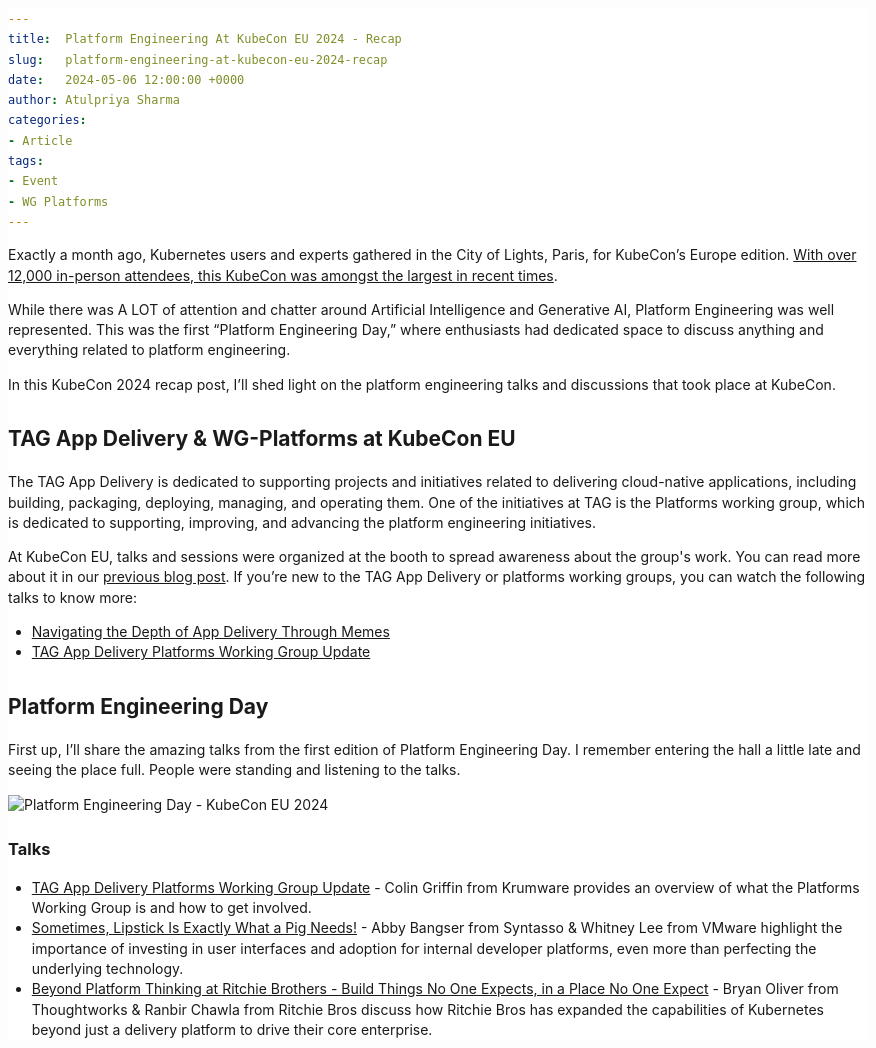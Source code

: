 ```yaml
---
title:  Platform Engineering At KubeCon EU 2024 - Recap
slug:   platform-engineering-at-kubecon-eu-2024-recap
date:   2024-05-06 12:00:00 +0000
author: Atulpriya Sharma
categories:
- Article
tags:
- Event
- WG Platforms
---
```


Exactly a month ago, Kubernetes users and experts gathered in the City of Lights, Paris, for KubeCon’s Europe edition. [With over 12,000 in-person attendees, this KubeCon was amongst the largest in recent times](https://www.cncf.io/blog/2024/03/28/missed-kubecon-cloudnativecon-europe-2024-heres-everything-you-need-to-know/).

While there was A LOT of attention and chatter around Artificial Intelligence and Generative AI, Platform Engineering was well represented. This was the first “Platform Engineering Day,” where enthusiasts had dedicated space to discuss anything and everything related to platform engineering.

In this KubeCon 2024 recap post, I’ll shed light on the platform engineering talks and discussions that took place at KubeCon.

## TAG App Delivery & WG-Platforms at KubeCon EU

The TAG App Delivery is dedicated to supporting projects and initiatives related to delivering cloud-native applications, including building, packaging, deploying, managing, and operating them. One of the initiatives at TAG is the Platforms working group, which is dedicated to supporting, improving, and advancing the platform engineering initiatives.

At KubeCon EU, talks and sessions were organized at the booth to spread awareness about the group's work. You can read more about it in our [previous blog post](https://tag-app-delivery.cncf.io/blog/tag-app-delivery-at-kubecon-eu-2024/). If you’re new to the TAG App Delivery or platforms working groups, you can watch the following talks to know more:

* [Navigating the Depth of App Delivery Through Memes](https://sched.co/1YhhV)
* [TAG App Delivery Platforms Working Group Update](https://sched.co/1ZiQB)

## Platform Engineering Day

First up, I’ll share the amazing talks from the first edition of Platform Engineering Day. I remember entering the hall a little late and seeing the place full. People were standing and listening to the talks.

![Platform Engineering Day - KubeCon EU 2024](/images/platform-engineering-day-kubecon-eu-2024.png)


### Talks

* [TAG App Delivery Platforms Working Group Update](https://colocatedeventseu2024.sched.com/event/1ZiQB) - Colin Griffin from Krumware provides an overview of what the Platforms Working Group is and how to get involved.
* [Sometimes, Lipstick Is Exactly What a Pig Needs!](https://colocatedeventseu2024.sched.com/event/1YFdf/sometimes-lipstick-is-exactly-what-a-pig-needs-abby-bangser-syntasso-whitney-lee-vmware) - Abby Bangser from Syntasso & Whitney Lee from VMware highlight the importance of investing in user interfaces and adoption for internal developer platforms, even more than perfecting the underlying technology.
* [Beyond Platform Thinking at Ritchie Brothers - Build Things No One Expects, in a Place No One Expect](https://colocatedeventseu2024.sched.com/event/1YFe7/beyond-platform-thinking-at-ritchie-brothers-build-things-no-one-expects-in-a-place-no-one-expect-bryan-oliver-thoughtworks-ranbir-chawla-ritchie-bros) - Bryan Oliver from Thoughtworks & Ranbir Chawla from Ritchie Bros discuss how Ritchie Bros has expanded the capabilities of Kubernetes beyond just a delivery platform to drive their core enterprise.